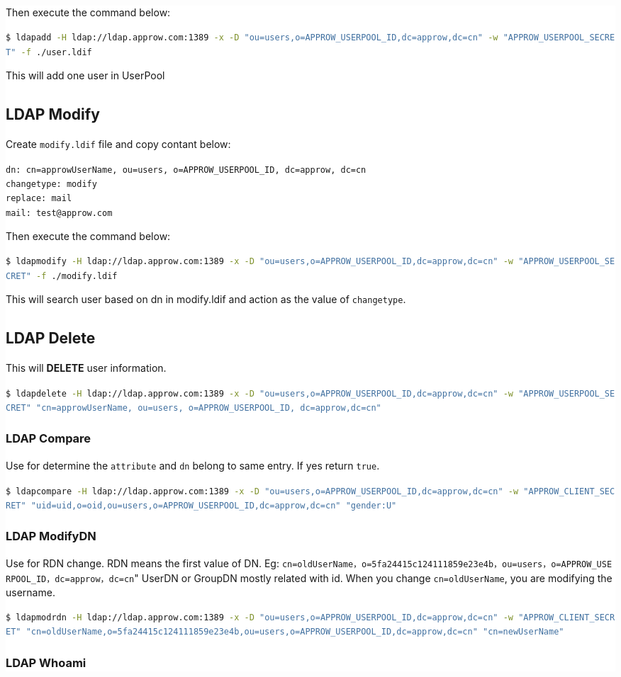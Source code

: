 Then execute the command below:


```bash
$ ldapadd -H ldap://ldap.approw.com:1389 -x -D "ou=users,o=APPROW_USERPOOL_ID,dc=approw,dc=cn" -w "APPROW_USERPOOL_SECRET" -f ./user.ldif
```
This will add one user in UserPool


## LDAP Modify

Create `modify.ldif` file and copy contant below:

```
dn: cn=approwUserName, ou=users, o=APPROW_USERPOOL_ID, dc=approw, dc=cn
changetype: modify
replace: mail
mail: test@approw.com
```

 Then execute the command below:



```bash
$ ldapmodify -H ldap://ldap.approw.com:1389 -x -D "ou=users,o=APPROW_USERPOOL_ID,dc=approw,dc=cn" -w "APPROW_USERPOOL_SECRET" -f ./modify.ldif
```

This will search user based on dn in modify.ldif and action as the value of `changetype`.

## LDAP Delete

This will **DELETE** user information.

```bash
$ ldapdelete -H ldap://ldap.approw.com:1389 -x -D "ou=users,o=APPROW_USERPOOL_ID,dc=approw,dc=cn" -w "APPROW_USERPOOL_SECRET" "cn=approwUserName, ou=users, o=APPROW_USERPOOL_ID, dc=approw,dc=cn"
```


### LDAP Compare

Use for determine the `attribute` and `dn` belong to same entry. If yes return `true`. 

```bash
$ ldapcompare -H ldap://ldap.approw.com:1389 -x -D "ou=users,o=APPROW_USERPOOL_ID,dc=approw,dc=cn" -w "APPROW_CLIENT_SECRET" "uid=uid,o=oid,ou=users,o=APPROW_USERPOOL_ID,dc=approw,dc=cn" "gender:U"
```

### LDAP ModifyDN

Use for RDN change. RDN means the first value of DN. Eg: `cn=oldUserName，o=5fa24415c124111859e23e4b，ou=users，o=APPROW_USERPOOL_ID，dc=approw，dc=cn`" UserDN or GroupDN mostly related with id. When you change `cn=oldUserName`, you are modifying the username.


```bash
$ ldapmodrdn -H ldap://ldap.approw.com:1389 -x -D "ou=users,o=APPROW_USERPOOL_ID,dc=approw,dc=cn" -w "APPROW_CLIENT_SECRET" "cn=oldUserName,o=5fa24415c124111859e23e4b,ou=users,o=APPROW_USERPOOL_ID,dc=approw,dc=cn" "cn=newUserName"
```
### LDAP Whoami
